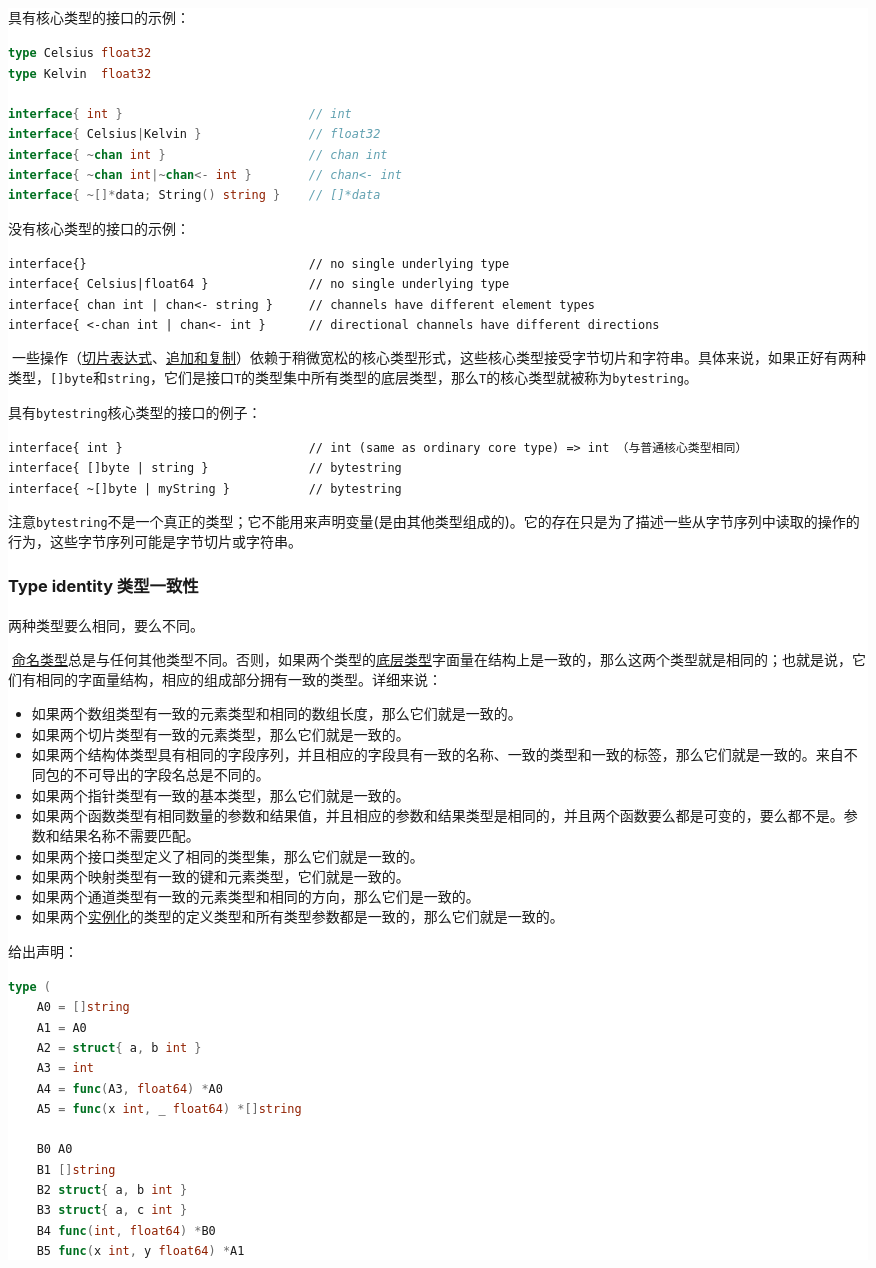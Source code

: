 具有核心类型的接口的示例：

``` go
type Celsius float32
type Kelvin  float32

interface{ int }                          // int
interface{ Celsius|Kelvin }               // float32
interface{ ~chan int }                    // chan int
interface{ ~chan int|~chan<- int }        // chan<- int
interface{ ~[]*data; String() string }    // []*data
```

没有核心类型的接口的示例：

```
interface{}                               // no single underlying type
interface{ Celsius|float64 }              // no single underlying type
interface{ chan int | chan<- string }     // channels have different element types
interface{ <-chan int | chan<- int }      // directional channels have different directions
```

​	一些操作（[切片表达式](../Expressions#slice-expressions-切片表达式)、[追加和复制](../Built-inFunctions#appending-to-and-copying-slices-追加和复制切片)）依赖于稍微宽松的核心类型形式，这些核心类型接受字节切片和字符串。具体来说，如果正好有两种类型，`[]byte`和`string`，它们是接口`T`的类型集中所有类型的底层类型，那么`T`的核心类型就被称为`bytestring`。

具有`bytestring`核心类型的接口的例子：

```
interface{ int }                          // int (same as ordinary core type) => int （与普通核心类型相同）
interface{ []byte | string }              // bytestring
interface{ ~[]byte | myString }           // bytestring
```

注意`bytestring`不是一个真正的类型；它不能用来声明变量(是由其他类型组成的)。它的存在只是为了描述一些从字节序列中读取的操作的行为，这些字节序列可能是字节切片或字符串。

### Type identity 类型一致性

两种类型要么相同，要么不同。

​	[命名类型](../Types)总是与任何其他类型不同。否则，如果两个类型的[底层类型](../PropertiesOfTypesAndValues#underlying-types-底层类型基本类型)字面量在结构上是一致的，那么这两个类型就是相同的；也就是说，它们有相同的字面量结构，相应的组成部分拥有一致的类型。详细来说：

- 如果两个数组类型有一致的元素类型和相同的数组长度，那么它们就是一致的。
- 如果两个切片类型有一致的元素类型，那么它们就是一致的。
- 如果两个结构体类型具有相同的字段序列，并且相应的字段具有一致的名称、一致的类型和一致的标签，那么它们就是一致的。来自不同包的不可导出的字段名总是不同的。
- 如果两个指针类型有一致的基本类型，那么它们就是一致的。
- 如果两个函数类型有相同数量的参数和结果值，并且相应的参数和结果类型是相同的，并且两个函数要么都是可变的，要么都不是。参数和结果名称不需要匹配。
- 如果两个接口类型定义了相同的类型集，那么它们就是一致的。
- 如果两个映射类型有一致的键和元素类型，它们就是一致的。
- 如果两个通道类型有一致的元素类型和相同的方向，那么它们是一致的。
- 如果两个[实例化](../Expressions#instantiations-实例化)的类型的定义类型和所有类型参数都是一致的，那么它们就是一致的。

给出声明：

``` go
type (
	A0 = []string
	A1 = A0
	A2 = struct{ a, b int }
	A3 = int
	A4 = func(A3, float64) *A0
	A5 = func(x int, _ float64) *[]string

	B0 A0
	B1 []string
	B2 struct{ a, b int }
	B3 struct{ a, c int }
	B4 func(int, float64) *B0
	B5 func(x int, y float64) *A1
```